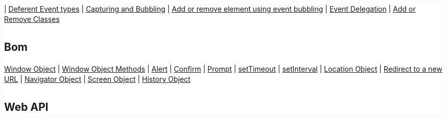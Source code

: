 |
[Deferent Event types](#deferent-type-of-event)
|
[Capturing and Bubbling](#capturing-and-bubbling)
|
[Add or remove element using event bubbling](#add-or-remove-element-using-event-bubbling)
|
[Event Delegation](#event-delegation)
|
[Add or Remove Classes](#add-or-remove-classes-using-javascript-dynamically)

## Bom

[Window Object](#window-object)
|
[Window Object Methods](#window-object-methods)
|
[Alert](#alert)
|
[Confirm](#confirm)
|
[Prompt](#prompt)
|
[setTimeout](#settimeout)
|
[setInterval](#setinterval)
|
[Location Object](#location-object)
|
[Redirect to a new URL](#redirect-to-a-new-url)
|
[Navigator Object](#navigator-object)
|
[Screen Object](#screen-object)
|
[History Object](#history-object)

## Web API
